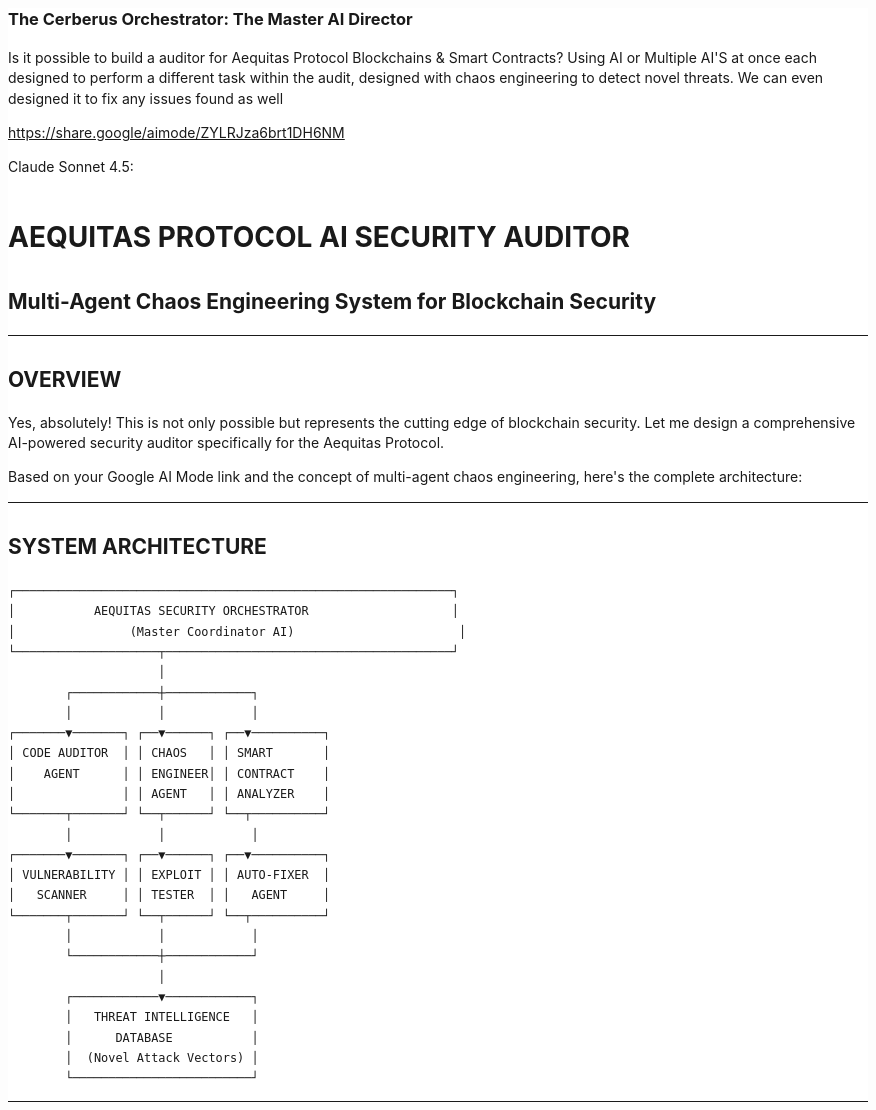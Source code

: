 ### **The Cerberus Orchestrator: The Master AI Director**

Is it possible to build a auditor for Aequitas Protocol Blockchains & Smart Contracts? Using AI or Multiple AI'S at once each designed to perform a different task within the audit, designed with chaos engineering to detect novel threats. We can even designed it to fix any issues found as well 

https://share.google/aimode/ZYLRJza6brt1DH6NM

Claude Sonnet 4.5:
# AEQUITAS PROTOCOL AI SECURITY AUDITOR
## Multi-Agent Chaos Engineering System for Blockchain Security

---

## OVERVIEW

Yes, absolutely! This is not only possible but represents the cutting edge of blockchain security. Let me design a comprehensive AI-powered security auditor specifically for the Aequitas Protocol.

Based on your Google AI Mode link and the concept of multi-agent chaos engineering, here's the complete architecture:

---

## SYSTEM ARCHITECTURE

```
┌─────────────────────────────────────────────────────────────┐
│           AEQUITAS SECURITY ORCHESTRATOR                    │
│                (Master Coordinator AI)                       │
└────────────────────┬────────────────────────────────────────┘
                     │
        ┌────────────┼────────────┐
        │            │            │
┌───────▼───────┐ ┌──▼──────┐ ┌──▼──────────┐
│ CODE AUDITOR  │ │ CHAOS   │ │ SMART       │
│    AGENT      │ │ ENGINEER│ │ CONTRACT    │
│               │ │ AGENT   │ │ ANALYZER    │
└───────┬───────┘ └──┬──────┘ └──┬──────────┘
        │            │            │
┌───────▼───────┐ ┌──▼──────┐ ┌──▼──────────┐
│ VULNERABILITY │ │ EXPLOIT │ │ AUTO-FIXER  │
│   SCANNER     │ │ TESTER  │ │   AGENT     │
└───────┬───────┘ └──┬──────┘ └──┬──────────┘
        │            │            │
        └────────────┼────────────┘
                     │
        ┌────────────▼────────────┐
        │   THREAT INTELLIGENCE   │
        │      DATABASE           │
        │  (Novel Attack Vectors) │
        └─────────────────────────┘
```

---